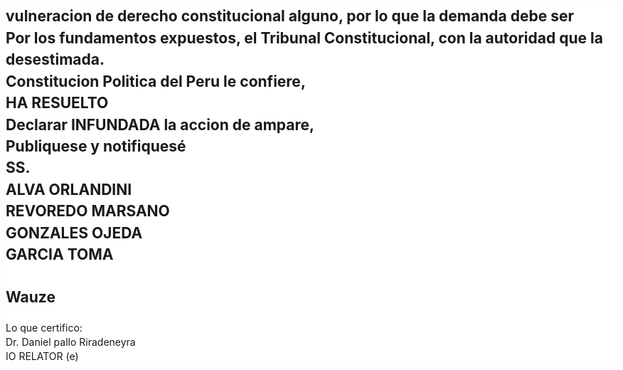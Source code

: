 vulneracion de derecho constitucional alguno, por lo que la demanda debe ser  
Por los fundamentos expuestos, el Tribunal Constitucional, con la autoridad que la  
desestimada.  
Constitucion Politica del Peru le confiere,  
HA RESUELTO  
Declarar INFUNDADA la accion de ampare,  
Publiquese y notifiquesé  
SS.  
ALVA ORLANDINI  
REVOREDO MARSANO  
GONZALES OJEDA  
GARCIA TOMA  
-  
Wauze  
-  
Lo que certifico:  
Dr. Daniel pallo Riradeneyra  
IO RELATOR (e)